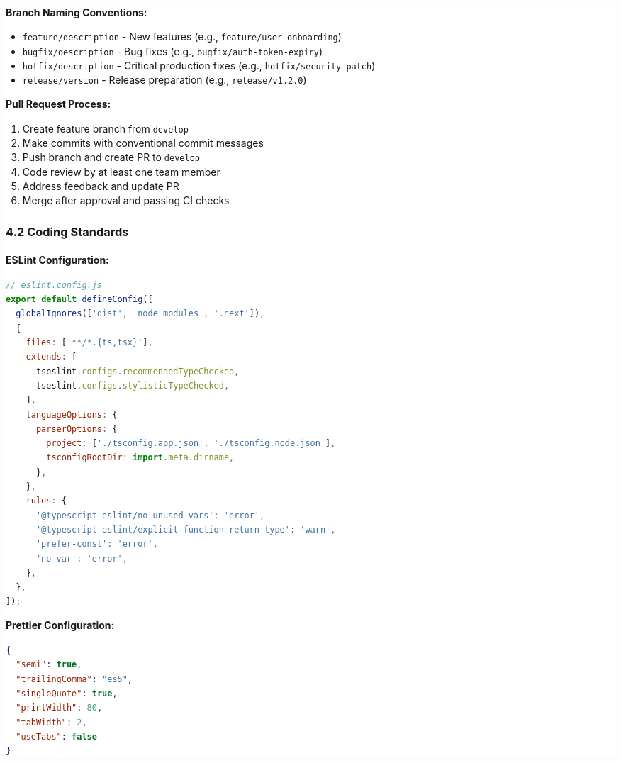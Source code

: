 **Branch Naming Conventions:**
- `feature/description` - New features (e.g., `feature/user-onboarding`)
- `bugfix/description` - Bug fixes (e.g., `bugfix/auth-token-expiry`)
- `hotfix/description` - Critical production fixes (e.g., `hotfix/security-patch`)
- `release/version` - Release preparation (e.g., `release/v1.2.0`)

**Pull Request Process:**
1. Create feature branch from `develop`
2. Make commits with conventional commit messages
3. Push branch and create PR to `develop`
4. Code review by at least one team member
5. Address feedback and update PR
6. Merge after approval and passing CI checks

### 4.2 Coding Standards

**ESLint Configuration:**
```javascript
// eslint.config.js
export default defineConfig([
  globalIgnores(['dist', 'node_modules', '.next']),
  {
    files: ['**/*.{ts,tsx}'],
    extends: [
      tseslint.configs.recommendedTypeChecked,
      tseslint.configs.stylisticTypeChecked,
    ],
    languageOptions: {
      parserOptions: {
        project: ['./tsconfig.app.json', './tsconfig.node.json'],
        tsconfigRootDir: import.meta.dirname,
      },
    },
    rules: {
      '@typescript-eslint/no-unused-vars': 'error',
      '@typescript-eslint/explicit-function-return-type': 'warn',
      'prefer-const': 'error',
      'no-var': 'error',
    },
  },
]);
```

**Prettier Configuration:**
```json
{
  "semi": true,
  "trailingComma": "es5",
  "singleQuote": true,
  "printWidth": 80,
  "tabWidth": 2,
  "useTabs": false
}
```
